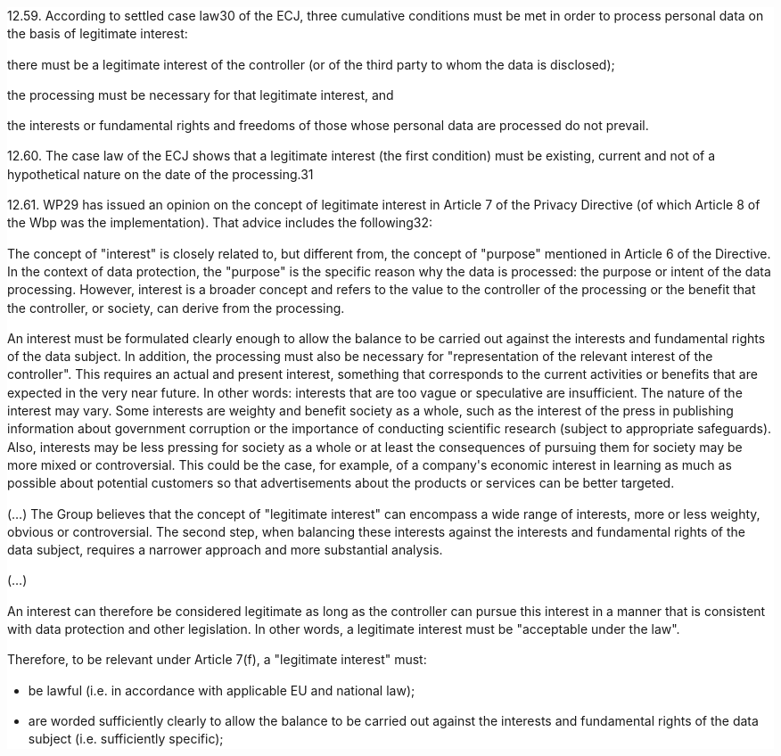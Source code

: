 12.59.
According to settled case law30 of the ECJ, three cumulative conditions must be met in order to process personal data on the basis of legitimate interest:

there must be a legitimate interest of the controller (or of the third party to whom the data is disclosed);

the processing must be necessary for that legitimate interest, and

the interests or fundamental rights and freedoms of those whose personal data are processed do not prevail.

12.60.
The case law of the ECJ shows that a legitimate interest (the first condition) must be existing, current and not of a hypothetical nature on the date of the processing.31

12.61.
WP29 has issued an opinion on the concept of legitimate interest in Article 7 of the Privacy Directive (of which Article 8 of the Wbp was the implementation). That advice includes the following32:

The concept of "interest" is closely related to, but different from, the concept of "purpose" mentioned in Article 6 of the Directive. In the context of data protection, the "purpose" is the specific reason why the data is processed: the purpose or intent of the data processing. However, interest is a broader concept and refers to the value to the controller of the processing or the benefit that the controller, or society, can derive from the processing.

An interest must be formulated clearly enough to allow the balance to be carried out against the interests and fundamental rights of the data subject. In addition, the processing must also be necessary for "representation of the relevant interest of the controller". This requires an actual and present interest, something that corresponds to the current activities or benefits that are expected in the very near future. In other words: interests that are too vague or speculative are insufficient. The nature of the interest may vary. Some interests are weighty and benefit society as a whole, such as the interest of the press in publishing information about government corruption or the importance of conducting scientific research (subject to appropriate safeguards). Also, interests may be less pressing for society as a whole or at least the consequences of pursuing them for society may be more mixed or controversial. This could be the case, for example, of a company's economic interest in learning as much as possible about potential customers so that advertisements about the products or services can be better targeted.

(…) The Group believes that the concept of "legitimate interest" can encompass a wide range of interests, more or less weighty, obvious or controversial. The second step, when balancing these interests against the interests and fundamental rights of the data subject, requires a narrower approach and more substantial analysis.

(…)

An interest can therefore be considered legitimate as long as the controller can pursue this interest in a manner that is consistent with data protection and other legislation. In other words, a legitimate interest must be "acceptable under the law".

Therefore, to be relevant under Article 7(f), a "legitimate interest" must:

- be lawful (i.e. in accordance with applicable EU and national law);

- are worded sufficiently clearly to allow the balance to be carried out against the interests and fundamental rights of the data subject (i.e. sufficiently specific);
